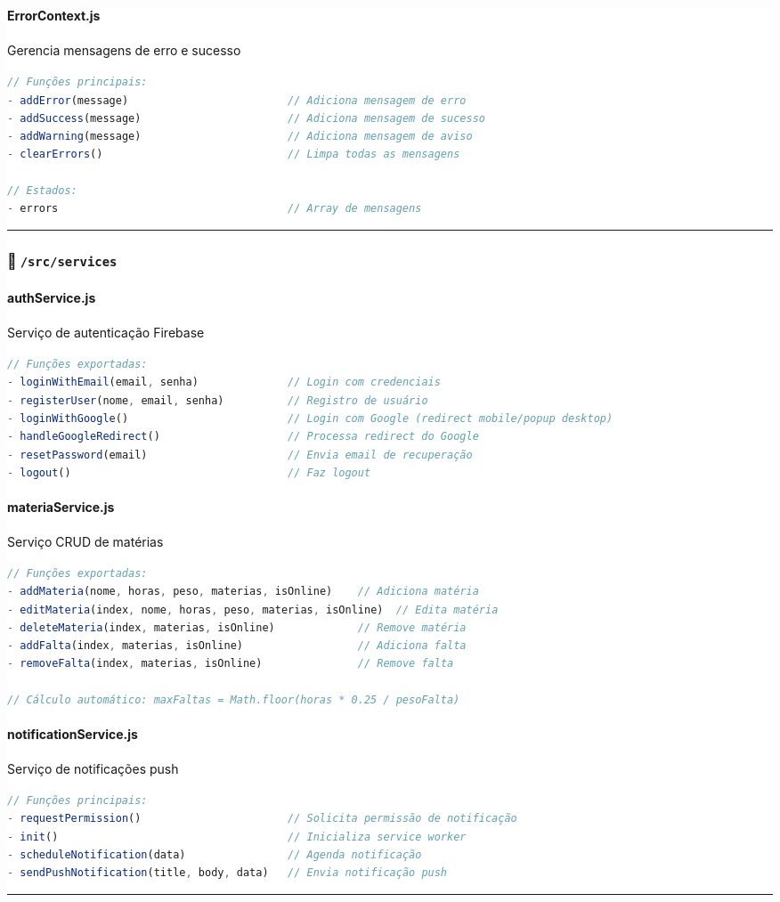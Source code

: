 #### **ErrorContext.js**
Gerencia mensagens de erro e sucesso
```javascript
// Funções principais:
- addError(message)                         // Adiciona mensagem de erro
- addSuccess(message)                       // Adiciona mensagem de sucesso
- addWarning(message)                       // Adiciona mensagem de aviso
- clearErrors()                             // Limpa todas as mensagens

// Estados:
- errors                                    // Array de mensagens
```

---

### 📁 `/src/services`

#### **authService.js**
Serviço de autenticação Firebase
```javascript
// Funções exportadas:
- loginWithEmail(email, senha)              // Login com credenciais
- registerUser(nome, email, senha)          // Registro de usuário
- loginWithGoogle()                         // Login com Google (redirect mobile/popup desktop)
- handleGoogleRedirect()                    // Processa redirect do Google
- resetPassword(email)                      // Envia email de recuperação
- logout()                                  // Faz logout
```

#### **materiaService.js**
Serviço CRUD de matérias
```javascript
// Funções exportadas:
- addMateria(nome, horas, peso, materias, isOnline)    // Adiciona matéria
- editMateria(index, nome, horas, peso, materias, isOnline)  // Edita matéria
- deleteMateria(index, materias, isOnline)             // Remove matéria
- addFalta(index, materias, isOnline)                  // Adiciona falta
- removeFalta(index, materias, isOnline)               // Remove falta

// Cálculo automático: maxFaltas = Math.floor(horas * 0.25 / pesoFalta)
```

#### **notificationService.js**
Serviço de notificações push
```javascript
// Funções principais:
- requestPermission()                       // Solicita permissão de notificação
- init()                                    // Inicializa service worker
- scheduleNotification(data)                // Agenda notificação
- sendPushNotification(title, body, data)   // Envia notificação push
```

---
